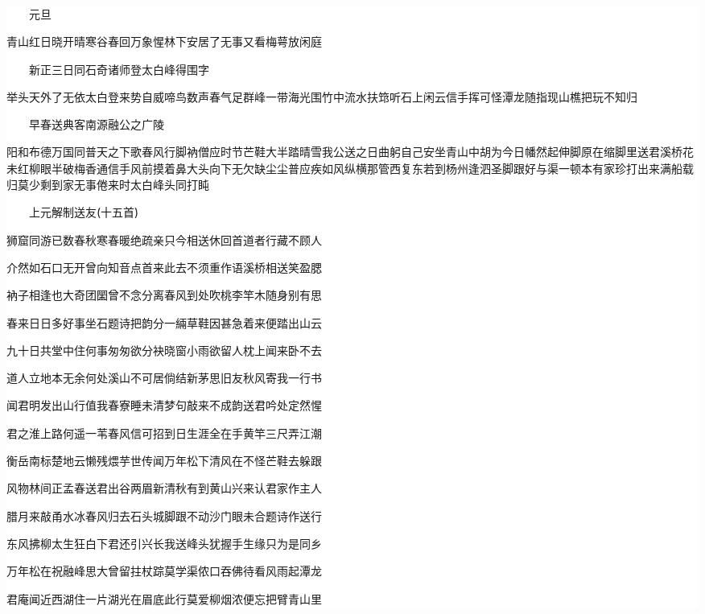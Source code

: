 　　元旦

青山红日晓开晴寒谷春回万象惺林下安居了无事又看梅萼放闲庭

　　新正三日同石奇诸师登太白峰得围字

举头天外了无依太白登来势自威啼鸟数声春气足群峰一带海光围竹中流水扶筇听石上闲云信手挥可怪潭龙随指现山樵把玩不知归

　　早春送典客南源融公之广陵

阳和布德万国同普天之下歌春风行脚衲僧应时节芒鞋大半踏晴雪我公送之日曲躬自己安坐青山中胡为今日幡然起伸脚原在缩脚里送君溪桥花未红柳眼半破梅香通信手风前摸着鼻大头向下无欠缺尘尘普应疾如风纵横那管西复东若到杨州逢泗圣脚跟好与渠一顿本有家珍打出来满船载归莫少剩到家无事倦来时太白峰头同打盹

　　上元解制送友(十五首)

狮窟同游已数春秋寒春暖绝疏亲只今相送休回首道者行藏不顾人

介然如石口无开曾向知音点首来此去不须重作语溪桥相送笑盈腮

衲子相逢也大奇团圞曾不念分离春风到处吹桃李竿木随身别有思

春来日日多好事坐石题诗把韵分一緉草鞋因甚急着来便踏出山云

九十日共堂中住何事匆匆欲分袂晓窗小雨欲留人枕上闻来卧不去

道人立地本无余何处溪山不可居倘结新茅思旧友秋风寄我一行书

闻君明发出山行值我春寮睡未清梦句敲来不成韵送君吟处定然惺

君之淮上路何遥一苇春风信可招到日生涯全在手黄竿三尺弄江潮

衡岳南标楚地云懒残煨芋世传闻万年松下清风在不怪芒鞋去躲跟

风物林间正孟春送君出谷两眉新清秋有到黄山兴来认君家作主人

腊月来敲甬水冰春风归去石头城脚跟不动沙门眼未合题诗作送行

东风拂柳太生狂白下君还引兴长我送峰头犹握手生缘只为是同乡

万年松在祝融峰思大曾留拄杖踪莫学渠侬口吞佛待看风雨起潭龙

君庵闻近西湖住一片湖光在眉底此行莫爱柳烟浓便忘把臂青山里

